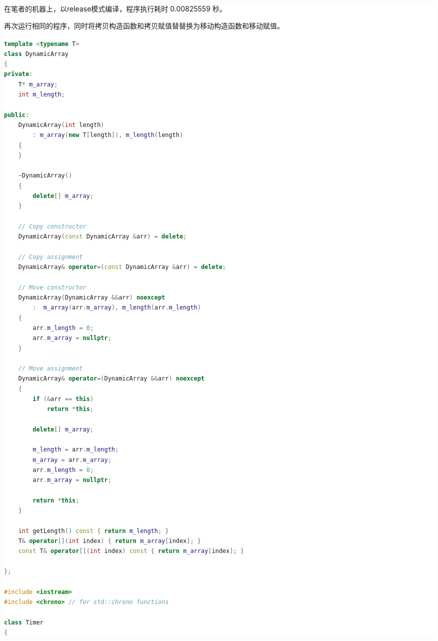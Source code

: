 

在笔者的机器上，以release模式编译，程序执行耗时 0.00825559 秒。

再次运行相同的程序，同时将拷贝构造函数和拷贝赋值替替换为移动构造函数和移动赋值。

```cpp
template <typename T>
class DynamicArray
{
private:
	T* m_array;
	int m_length;

public:
	DynamicArray(int length)
		: m_array(new T[length]), m_length(length)
	{
	}

	~DynamicArray()
	{
		delete[] m_array;
	}

	// Copy constructor
	DynamicArray(const DynamicArray &arr) = delete;

	// Copy assignment
	DynamicArray& operator=(const DynamicArray &arr) = delete;

	// Move constructor
	DynamicArray(DynamicArray &&arr) noexcept
		:  m_array(arr.m_array), m_length(arr.m_length)
	{
		arr.m_length = 0;
		arr.m_array = nullptr;
	}

	// Move assignment
	DynamicArray& operator=(DynamicArray &&arr) noexcept
	{
		if (&arr == this)
			return *this;

		delete[] m_array;

		m_length = arr.m_length;
		m_array = arr.m_array;
		arr.m_length = 0;
		arr.m_array = nullptr;

		return *this;
	}

	int getLength() const { return m_length; }
	T& operator[](int index) { return m_array[index]; }
	const T& operator[](int index) const { return m_array[index]; }

};

#include <iostream>
#include <chrono> // for std::chrono functions

class Timer
{
```
